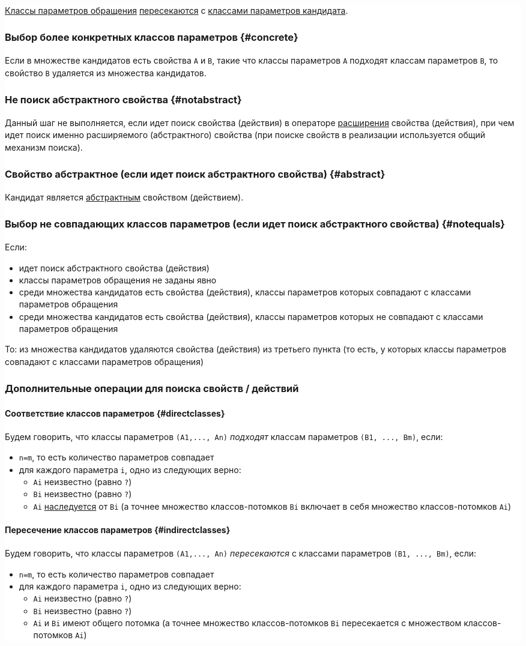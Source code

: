 [Классы параметров обращения](#call) [пересекаются](#indirectclasses) с [классами параметров кандидата](#decl).

### Выбор более конкретных классов параметров {#concrete}

Если в множестве кандидатов есть свойства `A` и `B`, такие что классы параметров `A` подходят классам параметров `B`, то свойство `B` удаляется из множества кандидатов.

### Не поиск абстрактного свойства {#notabstract}

Данный шаг не выполняется, если идет поиск свойства (действия) в операторе [расширения](Property_extension.md) свойства (действия), при чем идет поиск именно расширяемого (абстрактного) свойства (при поиске свойств в реализации используется общий механизм поиска).

### Свойство абстрактное (если идет поиск абстрактного свойства) {#abstract}

Кандидат является [абстрактным](Property_extension.md) свойством (действием).

### Выбор не совпадающих классов параметров (если идет поиск абстрактного свойства) {#notequals}

Если:

-   идет поиск абстрактного свойства (действия)
-   классы параметров обращения не заданы явно
-   среди множества кандидатов есть свойства (действия), классы параметров которых совпадают с классами параметров обращения
-   среди множества кандидатов есть свойства (действия), классы параметров которых не совпадают с классами параметров обращения

То: из множества кандидатов удаляются свойства (действия) из третьего пункта (то есть, у которых классы параметров совпадают с классами параметров обращения)

### Дополнительные операции для поиска свойств / действий

#### Соответствие классов параметров {#directclasses}

Будем говорить, что классы параметров `(A1,..., An)` *подходят* классам параметров `(B1, ..., Bm)`, если:

-   `n=m`, то есть количество параметров совпадает
-   для каждого параметра `i`, одно из следующих верно:
    -   `Ai` неизвестно (равно `?`)
    -   `Bi` неизвестно (равно `?`)
    -   `Ai` [наследуется](User_classes.md#inheritance) от `Bi` (а точнее множество классов-потомков `Bi` включает в себя множество классов-потомков `Ai`)

#### Пересечение классов параметров {#indirectclasses}

Будем говорить, что классы параметров `(A1,..., An)` *пересекаются* с классами параметров `(B1, ..., Bm)`, если:

-   `n=m`, то есть количество параметров совпадает
-   для каждого параметра `i`, одно из следующих верно:
    -   `Ai` неизвестно (равно `?`)
    -   `Bi` неизвестно (равно `?`)
    -   `Ai` и `Bi` имеют общего потомка (а точнее множество классов-потомков `Bi` пересекается с множеством классов-потомков `Ai`)
